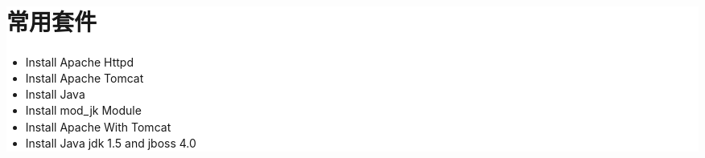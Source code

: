 常用套件
===
*  Install Apache Httpd
*  Install Apache Tomcat
*  Install Java
*  Install mod_jk Module
*  Install Apache With Tomcat
*  Install Java jdk 1.5 and jboss 4.0
